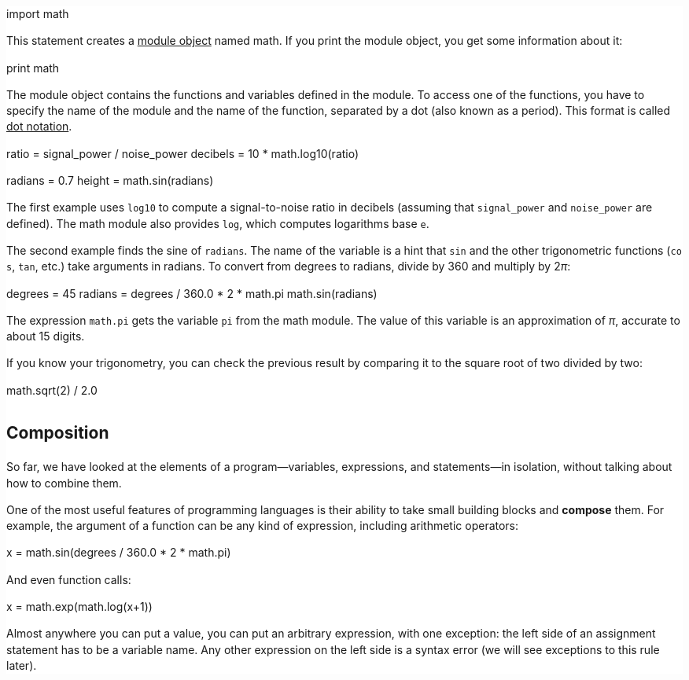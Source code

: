 import math

This statement creates a [module object](glossary.ipynb#module_object) named math. If you print the module object, you get some information about it:

print math


The module object contains the functions and variables defined in the module. To access one of the functions, you have to specify the name of the module and the name of the function, separated by a dot (also known as a period). This format is called [dot notation](glossary.ipynb#dot_notation).

ratio = signal_power / noise_power
decibels = 10 * math.log10(ratio)

radians = 0.7
height = math.sin(radians)

The first example uses `log10` to compute a signal-to-noise ratio in decibels (assuming that `signal_power` and `noise_power` are defined). The math module also provides ``log``, which computes logarithms base ``e``.

The second example finds the sine of ``radians``. The name of the variable is a hint that ``sin`` and the other trigonometric functions (``cos``, ``tan``, etc.) take arguments in radians. To convert from degrees to radians, divide by 360 and multiply by $2 \pi$:

degrees = 45
radians = degrees / 360.0 * 2 * math.pi
math.sin(radians)


The expression ``math.pi`` gets the variable ``pi`` from the math module. The value of this variable is an approximation of
$\pi$, accurate to about 15 digits.

If you know your trigonometry, you can check the previous result by comparing it to the square root of two divided by two:

math.sqrt(2) / 2.0


## Composition

So far, we have looked at the elements of a program—variables, expressions, and statements—in isolation, without talking about how to combine them.

One of the most useful features of programming languages is their ability to take small building blocks and **compose** them. For example, the argument of a function can be any kind of expression, including arithmetic operators:

x = math.sin(degrees / 360.0 * 2 * math.pi)

And even function calls:

x = math.exp(math.log(x+1))

Almost anywhere you can put a value, you can put an arbitrary expression, with one exception: the left side of an assignment statement has to be a variable name. Any other expression on the left side is a syntax error (we will see exceptions to this rule later).
